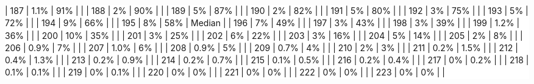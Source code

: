 | 187 | 1.1% | 91% |  |
| 188 | 2% | 90% |  |
| 189 | 5% | 87% |  |
| 190 | 2% | 82% |  |
| 191 | 5% | 80% |  |
| 192 | 3% | 75% |  |
| 193 | 5% | 72% |  |
| 194 | 9% | 66% |  |
| 195 | 8% | 58% | Median |
| 196 | 7% | 49% |  |
| 197 | 3% | 43% |  |
| 198 | 3% | 39% |  |
| 199 | 1.2% | 36% |  |
| 200 | 10% | 35% |  |
| 201 | 3% | 25% |  |
| 202 | 6% | 22% |  |
| 203 | 3% | 16% |  |
| 204 | 5% | 14% |  |
| 205 | 2% | 8% |  |
| 206 | 0.9% | 7% |  |
| 207 | 1.0% | 6% |  |
| 208 | 0.9% | 5% |  |
| 209 | 0.7% | 4% |  |
| 210 | 2% | 3% |  |
| 211 | 0.2% | 1.5% |  |
| 212 | 0.4% | 1.3% |  |
| 213 | 0.2% | 0.9% |  |
| 214 | 0.2% | 0.7% |  |
| 215 | 0.1% | 0.5% |  |
| 216 | 0.2% | 0.4% |  |
| 217 | 0% | 0.2% |  |
| 218 | 0.1% | 0.1% |  |
| 219 | 0% | 0.1% |  |
| 220 | 0% | 0% |  |
| 221 | 0% | 0% |  |
| 222 | 0% | 0% |  |
| 223 | 0% | 0% |  |